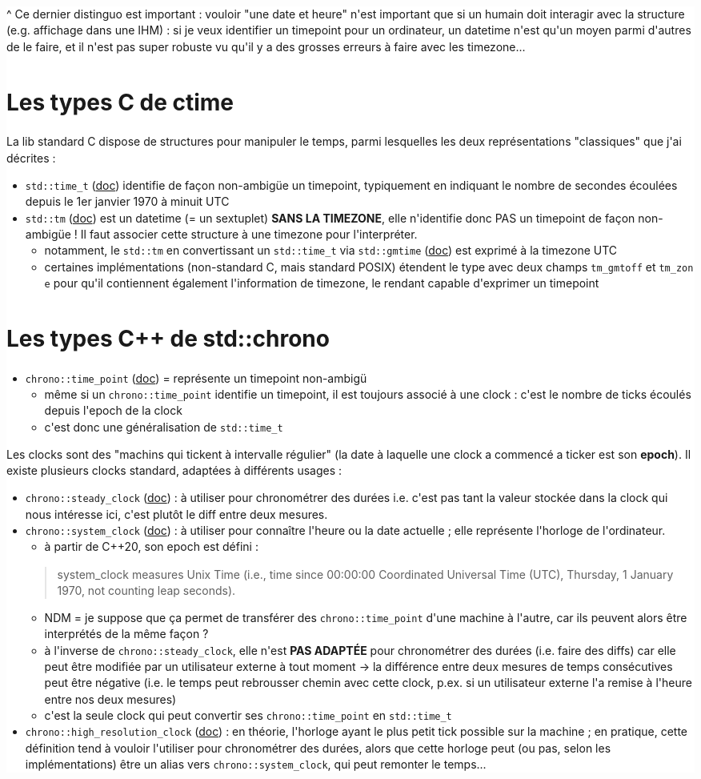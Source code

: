 ^ Ce dernier distinguo est important : vouloir "une date et heure" n'est important que si un humain doit interagir avec la structure (e.g. affichage dans une IHM) : si je veux identifier un timepoint pour un ordinateur, un datetime n'est qu'un moyen parmi d'autres de le faire, et il n'est pas super robuste vu qu'il y a des grosses erreurs à faire avec les timezone...

# Les types C de ctime

La lib standard C dispose de structures pour manipuler le temps, parmi lesquelles les deux représentations "classiques" que j'ai décrites :

- `std::time_t` ([doc](https://en.cppreference.com/w/cpp/chrono/c/time_t)) identifie de façon non-ambigüe un timepoint, typiquement en indiquant le nombre de secondes écoulées depuis le 1er janvier 1970 à minuit UTC
- `std::tm` ([doc](https://en.cppreference.com/w/cpp/chrono/c/tm)) est un datetime (= un sextuplet) **SANS LA TIMEZONE**, elle n'identifie donc PAS un timepoint de façon non-ambigüe ! Il faut associer cette structure à une timezone pour l'interpréter.
    - notamment, le `std::tm` en convertissant un `std::time_t` via `std::gmtime` ([doc](https://en.cppreference.com/w/cpp/chrono/c/gmtime)) est exprimé à la timezone UTC
    - certaines implémentations (non-standard C, mais standard POSIX) étendent le type avec deux champs `tm_gmtoff` et `tm_zone` pour qu'il contiennent également l'information de timezone, le rendant capable d'exprimer un timepoint

# Les types C++ de std::chrono

- `chrono::time_point` ([doc](https://en.cppreference.com/w/cpp/chrono/time_point)) = représente un timepoint non-ambigü
    - même si un `chrono::time_point` identifie un timepoint, il est toujours associé à une clock : c'est le nombre de ticks écoulés depuis l'epoch de la clock
    - c'est donc une généralisation de `std::time_t`

Les clocks sont des "machins qui tickent à intervalle régulier" (la date à laquelle une clock a commencé a ticker est son **epoch**). Il existe plusieurs clocks standard, adaptées à différents usages :

- `chrono::steady_clock` ([doc](https://en.cppreference.com/w/cpp/chrono/steady_clock)) : à utiliser pour chronométrer des durées i.e. c'est pas tant la valeur stockée dans la clock qui nous intéresse ici, c'est plutôt le diff entre deux mesures.
- `chrono::system_clock` ([doc](https://en.cppreference.com/w/cpp/chrono/system_clock)) : à utiliser pour connaître l'heure ou la date actuelle ; elle représente l'horloge de l'ordinateur.
    - à partir de C++20, son epoch est défini :
    > system_clock measures Unix Time (i.e., time since 00:00:00 Coordinated Universal Time (UTC), Thursday, 1 January 1970, not counting leap seconds).
    - NDM = je suppose que ça permet de transférer des `chrono::time_point` d'une machine à l'autre, car ils peuvent alors être interprétés de la même façon ?
    - à l'inverse de `chrono::steady_clock`, elle n'est **PAS ADAPTÉE** pour chronométrer des durées (i.e. faire des diffs) car elle peut être modifiée par un utilisateur externe à tout moment → la différence entre deux mesures de temps consécutives peut être négative (i.e. le temps peut rebrousser chemin avec cette clock, p.ex. si un utilisateur externe l'a remise à l'heure entre nos deux mesures)
    - c'est la seule clock qui peut convertir ses `chrono::time_point` en `std::time_t`
- `chrono::high_resolution_clock` ([doc](https://en.cppreference.com/w/cpp/chrono/high_resolution_clock)) : en théorie, l'horloge ayant le plus petit tick possible sur la machine ; en pratique, cette définition tend à vouloir l'utiliser pour chronométrer des durées, alors que cette horloge peut (ou pas, selon les implémentations) être un alias vers `chrono::system_clock`, qui peut remonter le temps...
